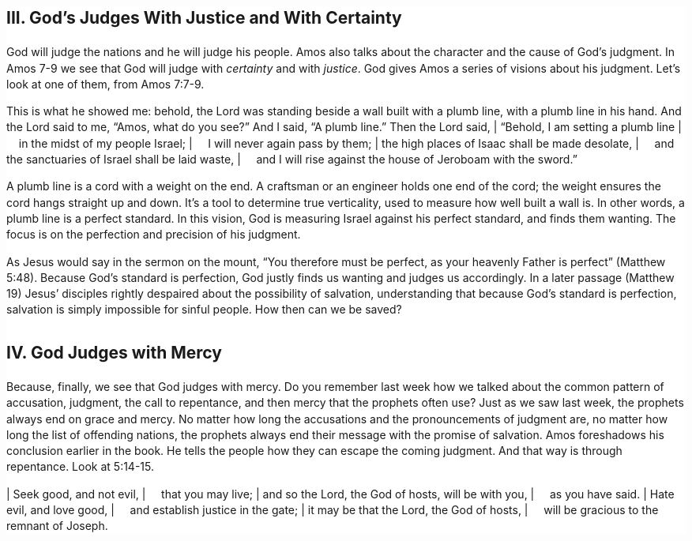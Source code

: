 ## III.  God’s Judges With Justice and With Certainty

God will judge the nations and he will judge his people.  Amos also talks about the character and the cause of God’s judgment.  In Amos 7-9 we see that God will judge with _certainty_ and with _justice_.  God gives Amos a series of visions about his judgment.  Let’s look at one of them, from Amos 7:7-9.

This is what he showed me: behold, the Lord was standing beside a wall built with a plumb line, with a plumb line in his hand. And the Lord said to me, “Amos, what do you see?” And I said, “A plumb line.” Then the Lord said,
|   “Behold, I am setting a plumb line
|     in the midst of my people Israel;
|     I will never again pass by them;
|   the high places of Isaac shall be made desolate,
|     and the sanctuaries of Israel shall be laid waste,
|     and I will rise against the house of Jeroboam with the sword.”

A plumb line is a cord with a weight on the end.  A craftsman or an engineer holds one end of the cord; the weight ensures the cord hangs straight up and down.  It’s a tool to determine true verticality, used to measure how well built a wall is.  In other words, a plumb line is a perfect standard.  In this vision, God is measuring Israel against his perfect standard, and finds them wanting.  The focus is on the perfection and precision of his judgment.  

As Jesus would say in the sermon on the mount, “You therefore must be perfect, as your heavenly Father is perfect” (Matthew 5:48).  Because God’s standard is perfection, God justly finds us wanting and judges us accordingly.  In a later passage (Matthew 19) Jesus’ disciples rightly despaired about the possibility of salvation, understanding that because God’s standard is perfection, salvation is simply impossible for sinful people.  How then can we be saved?  

## IV.  God Judges with Mercy

Because, finally, we see that God judges with mercy.  Do you remember last week how we talked about the common pattern of accusation, judgment, the call to repentance, and then mercy that the prophets often use?  Just as we saw last week, the prophets always end on grace and mercy.  No matter how long the accusations and the pronouncements of judgment are, no matter how long the list of offending nations, the prophets always end their message with the promise of salvation.
Amos foreshadows his conclusion earlier in the book.  He tells the people how they can escape the coming judgment.  And that way is through repentance.  Look at 5:14-15.

| Seek good, and not evil,
|     that you may live;
| and so the Lord, the God of hosts, will be with you,
|     as you have said.
| Hate evil, and love good,
|     and establish justice in the gate;
| it may be that the Lord, the God of hosts,
|     will be gracious to the remnant of Joseph.
